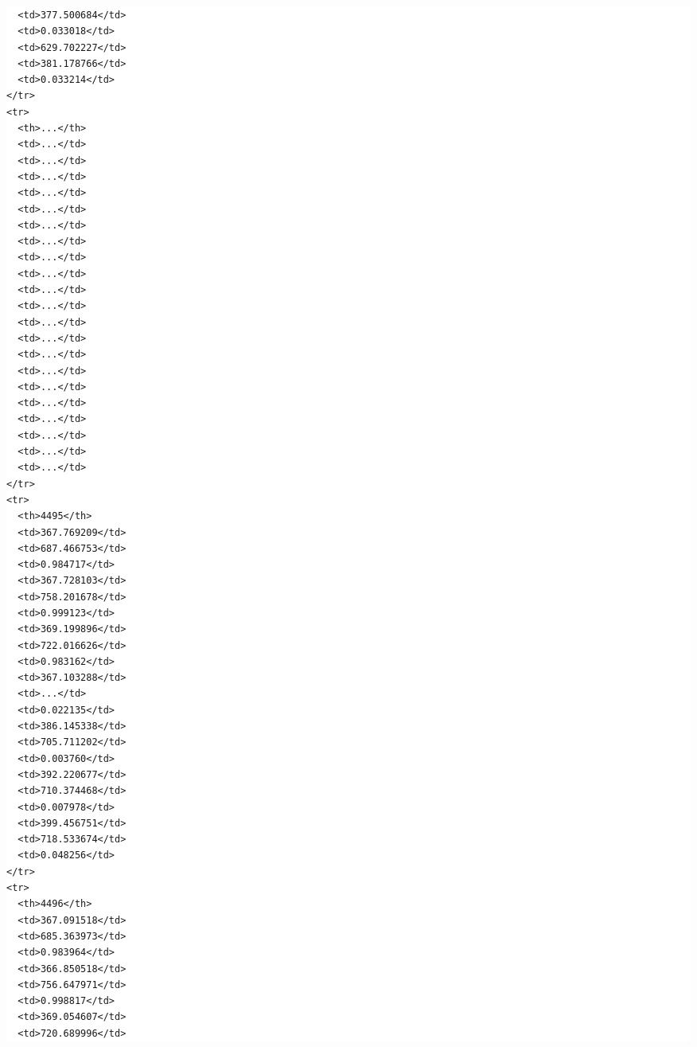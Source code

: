       <td>377.500684</td>
      <td>0.033018</td>
      <td>629.702227</td>
      <td>381.178766</td>
      <td>0.033214</td>
    </tr>
    <tr>
      <th>...</th>
      <td>...</td>
      <td>...</td>
      <td>...</td>
      <td>...</td>
      <td>...</td>
      <td>...</td>
      <td>...</td>
      <td>...</td>
      <td>...</td>
      <td>...</td>
      <td>...</td>
      <td>...</td>
      <td>...</td>
      <td>...</td>
      <td>...</td>
      <td>...</td>
      <td>...</td>
      <td>...</td>
      <td>...</td>
      <td>...</td>
      <td>...</td>
    </tr>
    <tr>
      <th>4495</th>
      <td>367.769209</td>
      <td>687.466753</td>
      <td>0.984717</td>
      <td>367.728103</td>
      <td>758.201678</td>
      <td>0.999123</td>
      <td>369.199896</td>
      <td>722.016626</td>
      <td>0.983162</td>
      <td>367.103288</td>
      <td>...</td>
      <td>0.022135</td>
      <td>386.145338</td>
      <td>705.711202</td>
      <td>0.003760</td>
      <td>392.220677</td>
      <td>710.374468</td>
      <td>0.007978</td>
      <td>399.456751</td>
      <td>718.533674</td>
      <td>0.048256</td>
    </tr>
    <tr>
      <th>4496</th>
      <td>367.091518</td>
      <td>685.363973</td>
      <td>0.983964</td>
      <td>366.850518</td>
      <td>756.647971</td>
      <td>0.998817</td>
      <td>369.054607</td>
      <td>720.689996</td>